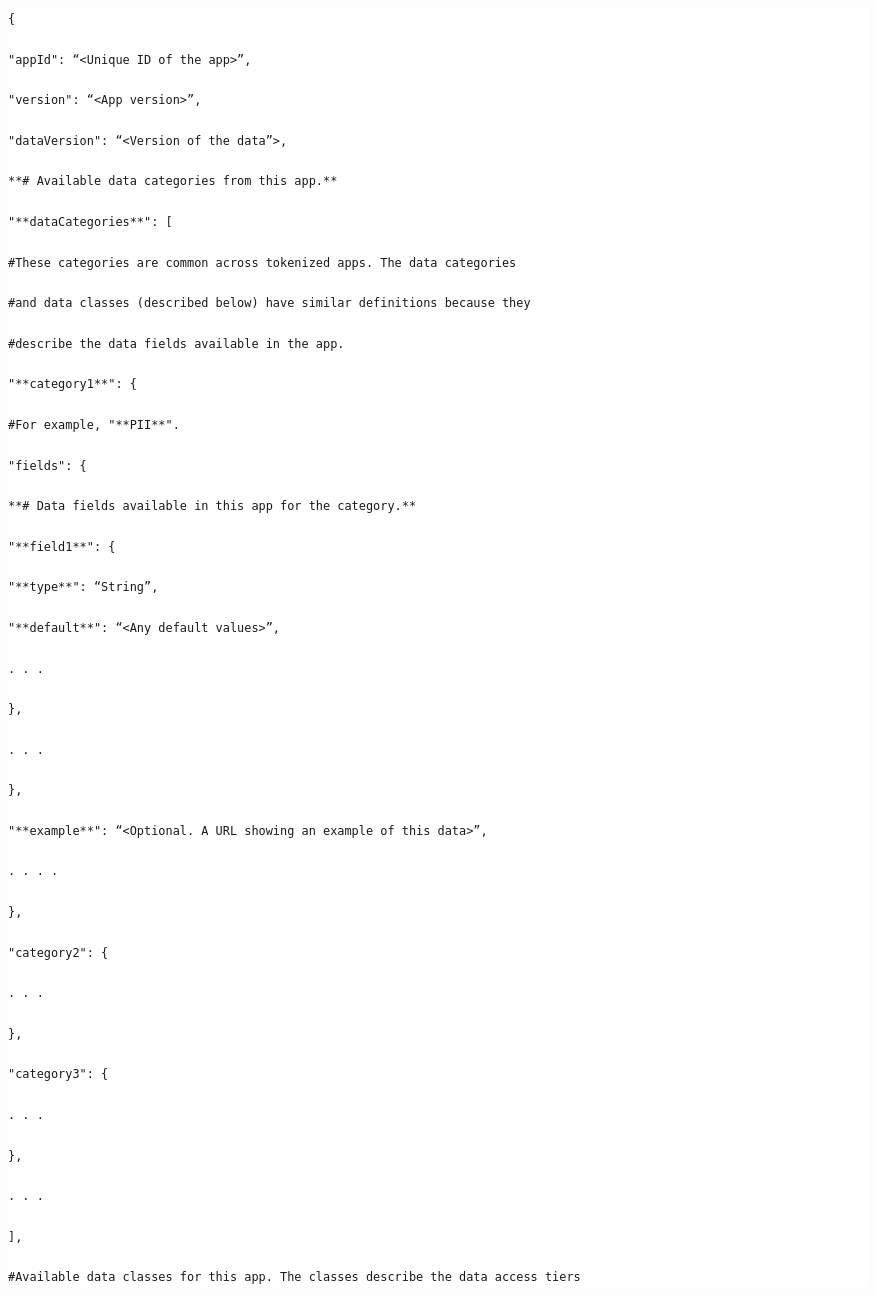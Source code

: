 ```
{

"appId": “<Unique ID of the app>”,

"version": “<App version>”,

"dataVersion": “<Version of the data”>,

**# Available data categories from this app.**

"**dataCategories**": [

#These categories are common across tokenized apps. The data categories

#and data classes (described below) have similar definitions because they

#describe the data fields available in the app.

"**category1**": {

#For example, "**PII**".

"fields": {

**# Data fields available in this app for the category.**

"**field1**": {

"**type**": “String”,

"**default**": “<Any default values>”,

. . .

},

. . .

},

"**example**": “<Optional. A URL showing an example of this data>”,

. . . .

},

"category2": {

. . .

},

"category3": {

. . .

},

. . .

],

#Available data classes for this app. The classes describe the data access tiers
```